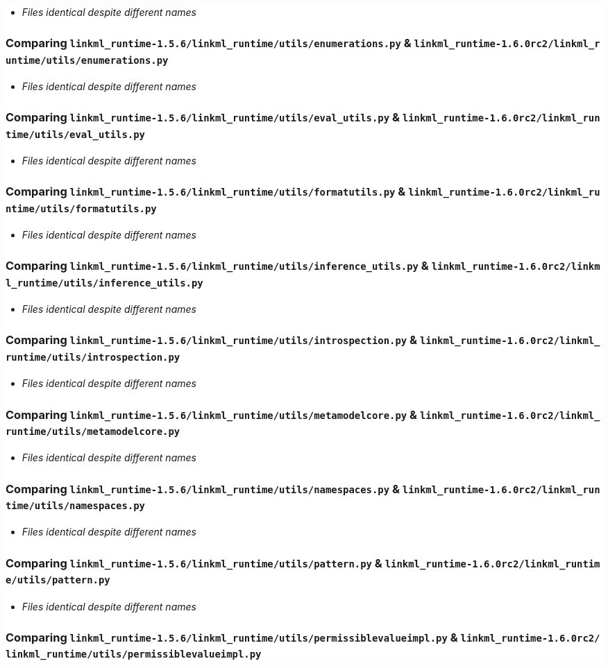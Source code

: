  * *Files identical despite different names*

### Comparing `linkml_runtime-1.5.6/linkml_runtime/utils/enumerations.py` & `linkml_runtime-1.6.0rc2/linkml_runtime/utils/enumerations.py`

 * *Files identical despite different names*

### Comparing `linkml_runtime-1.5.6/linkml_runtime/utils/eval_utils.py` & `linkml_runtime-1.6.0rc2/linkml_runtime/utils/eval_utils.py`

 * *Files identical despite different names*

### Comparing `linkml_runtime-1.5.6/linkml_runtime/utils/formatutils.py` & `linkml_runtime-1.6.0rc2/linkml_runtime/utils/formatutils.py`

 * *Files identical despite different names*

### Comparing `linkml_runtime-1.5.6/linkml_runtime/utils/inference_utils.py` & `linkml_runtime-1.6.0rc2/linkml_runtime/utils/inference_utils.py`

 * *Files identical despite different names*

### Comparing `linkml_runtime-1.5.6/linkml_runtime/utils/introspection.py` & `linkml_runtime-1.6.0rc2/linkml_runtime/utils/introspection.py`

 * *Files identical despite different names*

### Comparing `linkml_runtime-1.5.6/linkml_runtime/utils/metamodelcore.py` & `linkml_runtime-1.6.0rc2/linkml_runtime/utils/metamodelcore.py`

 * *Files identical despite different names*

### Comparing `linkml_runtime-1.5.6/linkml_runtime/utils/namespaces.py` & `linkml_runtime-1.6.0rc2/linkml_runtime/utils/namespaces.py`

 * *Files identical despite different names*

### Comparing `linkml_runtime-1.5.6/linkml_runtime/utils/pattern.py` & `linkml_runtime-1.6.0rc2/linkml_runtime/utils/pattern.py`

 * *Files identical despite different names*

### Comparing `linkml_runtime-1.5.6/linkml_runtime/utils/permissiblevalueimpl.py` & `linkml_runtime-1.6.0rc2/linkml_runtime/utils/permissiblevalueimpl.py`
